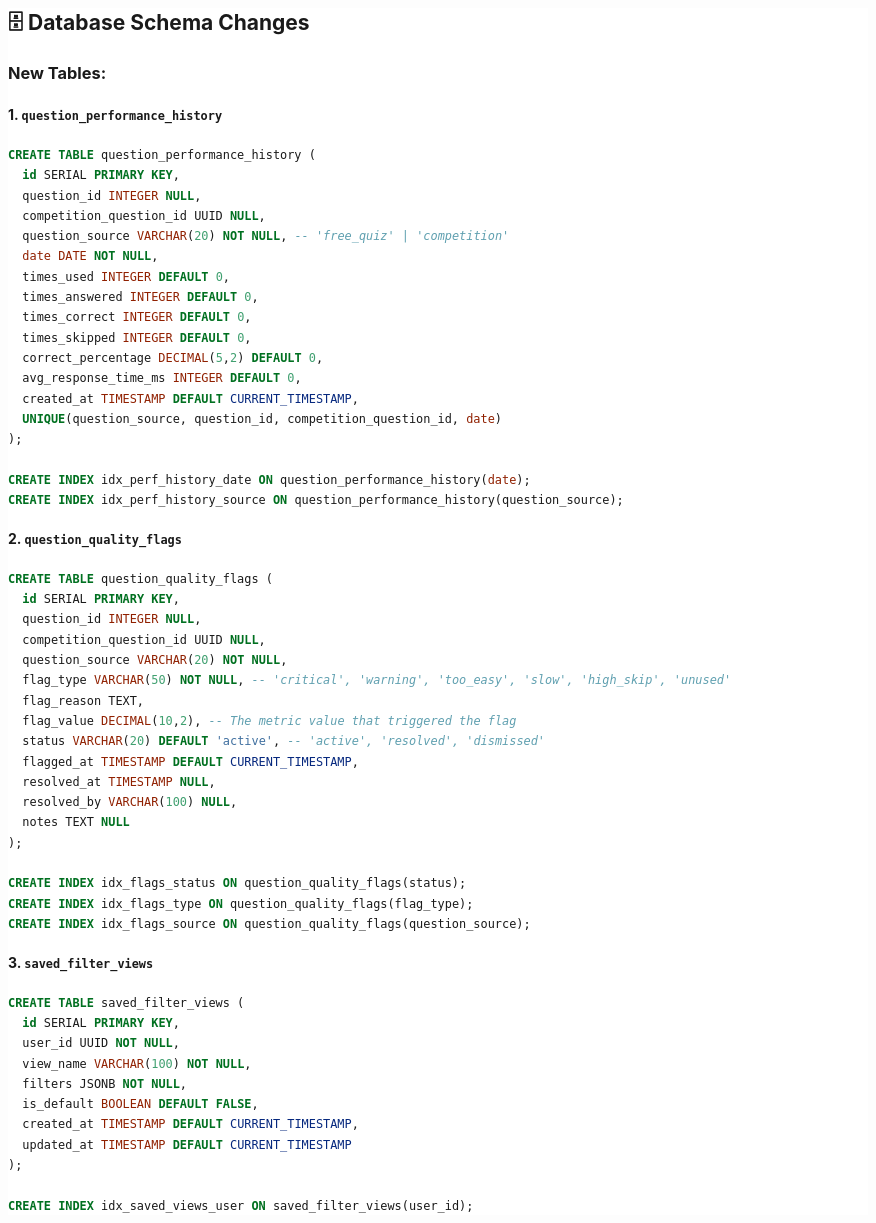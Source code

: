 
## 🗄️ Database Schema Changes

### New Tables:

#### 1. `question_performance_history`
```sql
CREATE TABLE question_performance_history (
  id SERIAL PRIMARY KEY,
  question_id INTEGER NULL,
  competition_question_id UUID NULL,
  question_source VARCHAR(20) NOT NULL, -- 'free_quiz' | 'competition'
  date DATE NOT NULL,
  times_used INTEGER DEFAULT 0,
  times_answered INTEGER DEFAULT 0,
  times_correct INTEGER DEFAULT 0,
  times_skipped INTEGER DEFAULT 0,
  correct_percentage DECIMAL(5,2) DEFAULT 0,
  avg_response_time_ms INTEGER DEFAULT 0,
  created_at TIMESTAMP DEFAULT CURRENT_TIMESTAMP,
  UNIQUE(question_source, question_id, competition_question_id, date)
);

CREATE INDEX idx_perf_history_date ON question_performance_history(date);
CREATE INDEX idx_perf_history_source ON question_performance_history(question_source);
```

#### 2. `question_quality_flags`
```sql
CREATE TABLE question_quality_flags (
  id SERIAL PRIMARY KEY,
  question_id INTEGER NULL,
  competition_question_id UUID NULL,
  question_source VARCHAR(20) NOT NULL,
  flag_type VARCHAR(50) NOT NULL, -- 'critical', 'warning', 'too_easy', 'slow', 'high_skip', 'unused'
  flag_reason TEXT,
  flag_value DECIMAL(10,2), -- The metric value that triggered the flag
  status VARCHAR(20) DEFAULT 'active', -- 'active', 'resolved', 'dismissed'
  flagged_at TIMESTAMP DEFAULT CURRENT_TIMESTAMP,
  resolved_at TIMESTAMP NULL,
  resolved_by VARCHAR(100) NULL,
  notes TEXT NULL
);

CREATE INDEX idx_flags_status ON question_quality_flags(status);
CREATE INDEX idx_flags_type ON question_quality_flags(flag_type);
CREATE INDEX idx_flags_source ON question_quality_flags(question_source);
```

#### 3. `saved_filter_views`
```sql
CREATE TABLE saved_filter_views (
  id SERIAL PRIMARY KEY,
  user_id UUID NOT NULL,
  view_name VARCHAR(100) NOT NULL,
  filters JSONB NOT NULL,
  is_default BOOLEAN DEFAULT FALSE,
  created_at TIMESTAMP DEFAULT CURRENT_TIMESTAMP,
  updated_at TIMESTAMP DEFAULT CURRENT_TIMESTAMP
);

CREATE INDEX idx_saved_views_user ON saved_filter_views(user_id);
```